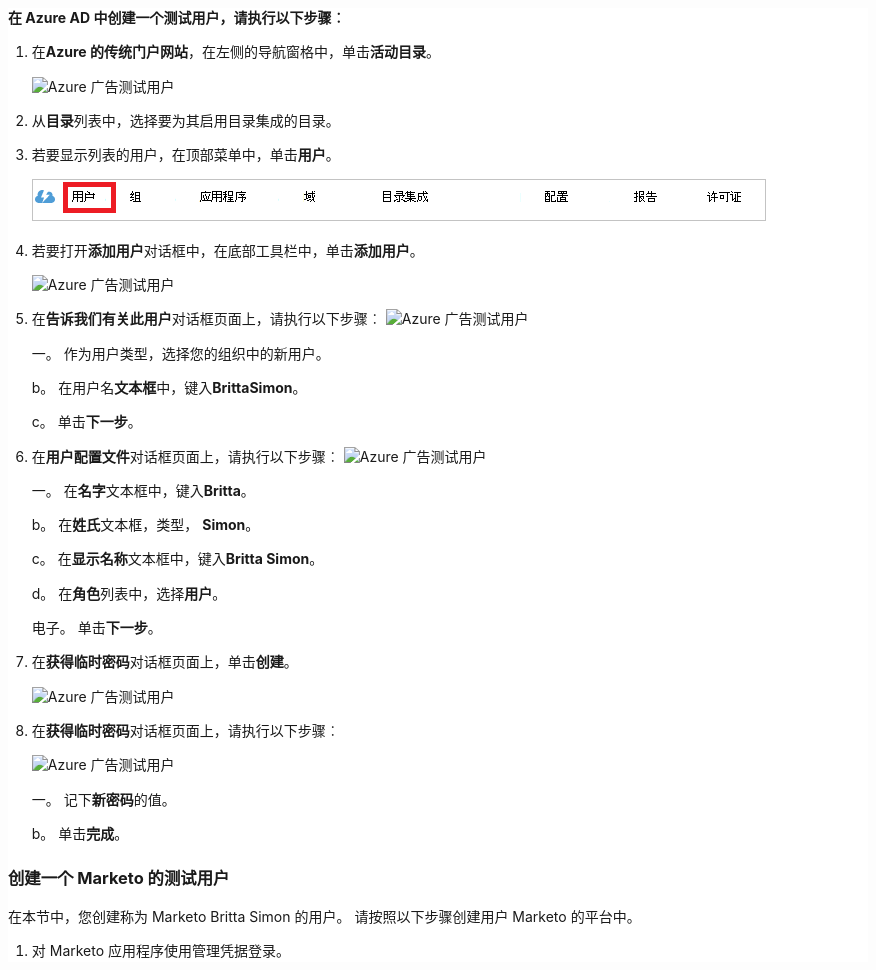 **在 Azure AD 中创建一个测试用户，请执行以下步骤︰**

1. 在**Azure 的传统门户网站**，在左侧的导航窗格中，单击**活动目录**。

    ![Azure 广告测试用户](./media/active-directory-saas-marketo-tutorial/create_aaduser_09.png) 

2. 从**目录**列表中，选择要为其启用目录集成的目录。

3. 若要显示列表的用户，在顶部菜单中，单击**用户**。

    ![Azure 广告测试用户](./media/active-directory-saas-marketo-tutorial/create_aaduser_03.png) 

4. 若要打开**添加用户**对话框中，在底部工具栏中，单击**添加用户**。

    ![Azure 广告测试用户](./media/active-directory-saas-marketo-tutorial/create_aaduser_04.png) 

5. 在**告诉我们有关此用户**对话框页面上，请执行以下步骤︰  ![Azure 广告测试用户](./media/active-directory-saas-marketo-tutorial/create_aaduser_05.png) 

    一。 作为用户类型，选择您的组织中的新用户。

    b。 在用户名**文本框**中，键入**BrittaSimon**。

    c。 单击**下一步**。

6.  在**用户配置文件**对话框页面上，请执行以下步骤︰ ![Azure 广告测试用户](./media/active-directory-saas-marketo-tutorial/create_aaduser_06.png) 

    一。 在**名字**文本框中，键入**Britta**。  

    b。 在**姓氏**文本框，类型， **Simon**。

    c。 在**显示名称**文本框中，键入**Britta Simon**。

    d。 在**角色**列表中，选择**用户**。

    电子。 单击**下一步**。

7. 在**获得临时密码**对话框页面上，单击**创建**。

    ![Azure 广告测试用户](./media/active-directory-saas-marketo-tutorial/create_aaduser_07.png) 

8. 在**获得临时密码**对话框页面上，请执行以下步骤︰

    ![Azure 广告测试用户](./media/active-directory-saas-marketo-tutorial/create_aaduser_08.png) 

    一。 记下**新密码**的值。

    b。 单击**完成**。   



### <a name="creating-an-marketo-test-user"></a>创建一个 Marketo 的测试用户

在本节中，您创建称为 Marketo Britta Simon 的用户。 请按照以下步骤创建用户 Marketo 的平台中。

1. 对 Marketo 应用程序使用管理凭据登录。
